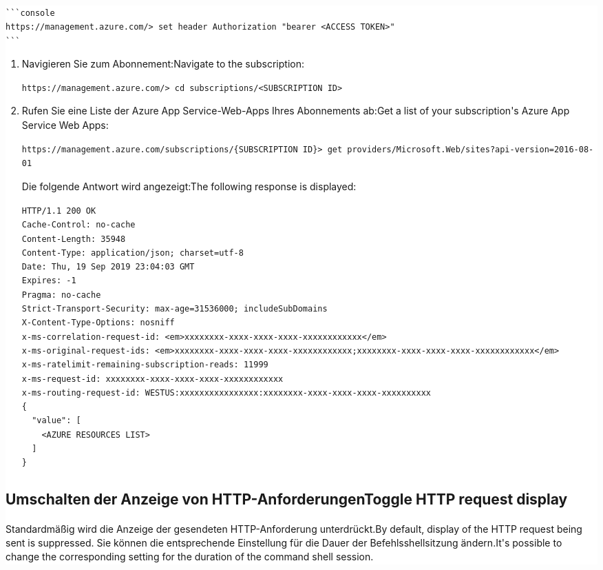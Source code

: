     ```console
    https://management.azure.com/> set header Authorization "bearer <ACCESS TOKEN>"
    ```

1. <span data-ttu-id="9ef97-342">Navigieren Sie zum Abonnement:</span><span class="sxs-lookup"><span data-stu-id="9ef97-342">Navigate to the subscription:</span></span>

    ```console
    https://management.azure.com/> cd subscriptions/<SUBSCRIPTION ID>
    ```

1. <span data-ttu-id="9ef97-343">Rufen Sie eine Liste der Azure App Service-Web-Apps Ihres Abonnements ab:</span><span class="sxs-lookup"><span data-stu-id="9ef97-343">Get a list of your subscription's Azure App Service Web Apps:</span></span>

    ```console
    https://management.azure.com/subscriptions/{SUBSCRIPTION ID}> get providers/Microsoft.Web/sites?api-version=2016-08-01
    ```

    <span data-ttu-id="9ef97-344">Die folgende Antwort wird angezeigt:</span><span class="sxs-lookup"><span data-stu-id="9ef97-344">The following response is displayed:</span></span>

    ```console
    HTTP/1.1 200 OK
    Cache-Control: no-cache
    Content-Length: 35948
    Content-Type: application/json; charset=utf-8
    Date: Thu, 19 Sep 2019 23:04:03 GMT
    Expires: -1
    Pragma: no-cache
    Strict-Transport-Security: max-age=31536000; includeSubDomains
    X-Content-Type-Options: nosniff
    x-ms-correlation-request-id: <em>xxxxxxxx-xxxx-xxxx-xxxx-xxxxxxxxxxxx</em>
    x-ms-original-request-ids: <em>xxxxxxxx-xxxx-xxxx-xxxx-xxxxxxxxxxxx;xxxxxxxx-xxxx-xxxx-xxxx-xxxxxxxxxxxx</em>
    x-ms-ratelimit-remaining-subscription-reads: 11999
    x-ms-request-id: xxxxxxxx-xxxx-xxxx-xxxx-xxxxxxxxxxxx
    x-ms-routing-request-id: WESTUS:xxxxxxxxxxxxxxxx:xxxxxxxx-xxxx-xxxx-xxxx-xxxxxxxxxx
    {
      "value": [
        <AZURE RESOURCES LIST>
      ]
    }
    ```

## <a name="toggle-http-request-display"></a><span data-ttu-id="9ef97-345">Umschalten der Anzeige von HTTP-Anforderungen</span><span class="sxs-lookup"><span data-stu-id="9ef97-345">Toggle HTTP request display</span></span>

<span data-ttu-id="9ef97-346">Standardmäßig wird die Anzeige der gesendeten HTTP-Anforderung unterdrückt.</span><span class="sxs-lookup"><span data-stu-id="9ef97-346">By default, display of the HTTP request being sent is suppressed.</span></span> <span data-ttu-id="9ef97-347">Sie können die entsprechende Einstellung für die Dauer der Befehlsshellsitzung ändern.</span><span class="sxs-lookup"><span data-stu-id="9ef97-347">It's possible to change the corresponding setting for the duration of the command shell session.</span></span>
